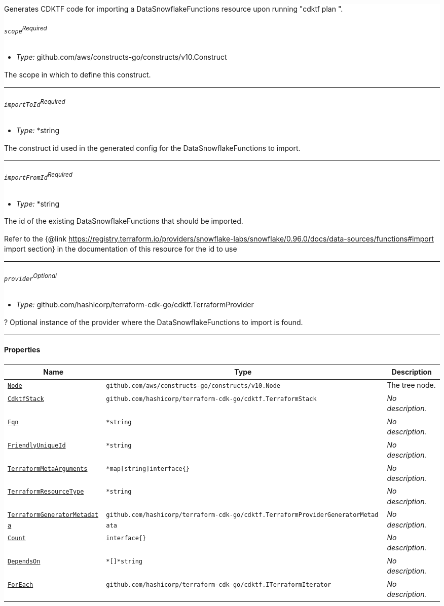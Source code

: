 Generates CDKTF code for importing a DataSnowflakeFunctions resource upon running "cdktf plan <stack-name>".

###### `scope`<sup>Required</sup> <a name="scope" id="@cdktf/provider-snowflake.dataSnowflakeFunctions.DataSnowflakeFunctions.generateConfigForImport.parameter.scope"></a>

- *Type:* github.com/aws/constructs-go/constructs/v10.Construct

The scope in which to define this construct.

---

###### `importToId`<sup>Required</sup> <a name="importToId" id="@cdktf/provider-snowflake.dataSnowflakeFunctions.DataSnowflakeFunctions.generateConfigForImport.parameter.importToId"></a>

- *Type:* *string

The construct id used in the generated config for the DataSnowflakeFunctions to import.

---

###### `importFromId`<sup>Required</sup> <a name="importFromId" id="@cdktf/provider-snowflake.dataSnowflakeFunctions.DataSnowflakeFunctions.generateConfigForImport.parameter.importFromId"></a>

- *Type:* *string

The id of the existing DataSnowflakeFunctions that should be imported.

Refer to the {@link https://registry.terraform.io/providers/snowflake-labs/snowflake/0.96.0/docs/data-sources/functions#import import section} in the documentation of this resource for the id to use

---

###### `provider`<sup>Optional</sup> <a name="provider" id="@cdktf/provider-snowflake.dataSnowflakeFunctions.DataSnowflakeFunctions.generateConfigForImport.parameter.provider"></a>

- *Type:* github.com/hashicorp/terraform-cdk-go/cdktf.TerraformProvider

? Optional instance of the provider where the DataSnowflakeFunctions to import is found.

---

#### Properties <a name="Properties" id="Properties"></a>

| **Name** | **Type** | **Description** |
| --- | --- | --- |
| <code><a href="#@cdktf/provider-snowflake.dataSnowflakeFunctions.DataSnowflakeFunctions.property.node">Node</a></code> | <code>github.com/aws/constructs-go/constructs/v10.Node</code> | The tree node. |
| <code><a href="#@cdktf/provider-snowflake.dataSnowflakeFunctions.DataSnowflakeFunctions.property.cdktfStack">CdktfStack</a></code> | <code>github.com/hashicorp/terraform-cdk-go/cdktf.TerraformStack</code> | *No description.* |
| <code><a href="#@cdktf/provider-snowflake.dataSnowflakeFunctions.DataSnowflakeFunctions.property.fqn">Fqn</a></code> | <code>*string</code> | *No description.* |
| <code><a href="#@cdktf/provider-snowflake.dataSnowflakeFunctions.DataSnowflakeFunctions.property.friendlyUniqueId">FriendlyUniqueId</a></code> | <code>*string</code> | *No description.* |
| <code><a href="#@cdktf/provider-snowflake.dataSnowflakeFunctions.DataSnowflakeFunctions.property.terraformMetaArguments">TerraformMetaArguments</a></code> | <code>*map[string]interface{}</code> | *No description.* |
| <code><a href="#@cdktf/provider-snowflake.dataSnowflakeFunctions.DataSnowflakeFunctions.property.terraformResourceType">TerraformResourceType</a></code> | <code>*string</code> | *No description.* |
| <code><a href="#@cdktf/provider-snowflake.dataSnowflakeFunctions.DataSnowflakeFunctions.property.terraformGeneratorMetadata">TerraformGeneratorMetadata</a></code> | <code>github.com/hashicorp/terraform-cdk-go/cdktf.TerraformProviderGeneratorMetadata</code> | *No description.* |
| <code><a href="#@cdktf/provider-snowflake.dataSnowflakeFunctions.DataSnowflakeFunctions.property.count">Count</a></code> | <code>interface{}</code> | *No description.* |
| <code><a href="#@cdktf/provider-snowflake.dataSnowflakeFunctions.DataSnowflakeFunctions.property.dependsOn">DependsOn</a></code> | <code>*[]*string</code> | *No description.* |
| <code><a href="#@cdktf/provider-snowflake.dataSnowflakeFunctions.DataSnowflakeFunctions.property.forEach">ForEach</a></code> | <code>github.com/hashicorp/terraform-cdk-go/cdktf.ITerraformIterator</code> | *No description.* |
